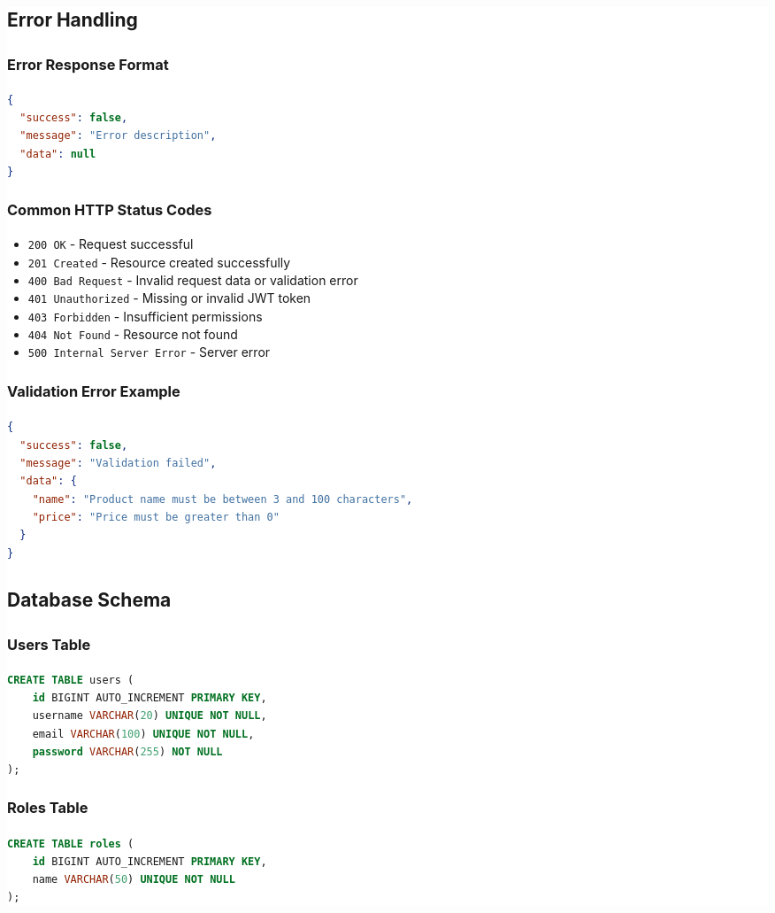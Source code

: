 ## Error Handling

### Error Response Format
```json
{
  "success": false,
  "message": "Error description",
  "data": null
}
```

### Common HTTP Status Codes
- `200 OK` - Request successful
- `201 Created` - Resource created successfully
- `400 Bad Request` - Invalid request data or validation error
- `401 Unauthorized` - Missing or invalid JWT token
- `403 Forbidden` - Insufficient permissions
- `404 Not Found` - Resource not found
- `500 Internal Server Error` - Server error

### Validation Error Example
```json
{
  "success": false,
  "message": "Validation failed",
  "data": {
    "name": "Product name must be between 3 and 100 characters",
    "price": "Price must be greater than 0"
  }
}
```

## Database Schema

### Users Table
```sql
CREATE TABLE users (
    id BIGINT AUTO_INCREMENT PRIMARY KEY,
    username VARCHAR(20) UNIQUE NOT NULL,
    email VARCHAR(100) UNIQUE NOT NULL,
    password VARCHAR(255) NOT NULL
);
```

### Roles Table
```sql
CREATE TABLE roles (
    id BIGINT AUTO_INCREMENT PRIMARY KEY,
    name VARCHAR(50) UNIQUE NOT NULL
);
```
